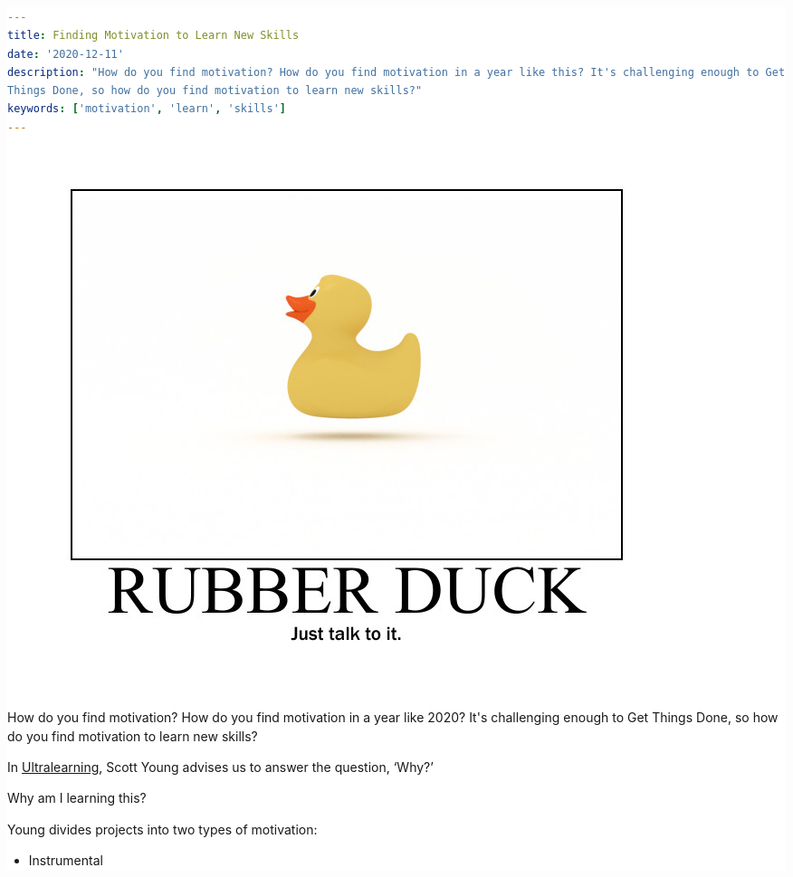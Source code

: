 ```yaml
---
title: Finding Motivation to Learn New Skills
date: '2020-12-11'
description: "How do you find motivation? How do you find motivation in a year like this? It's challenging enough to Get Things Done, so how do you find motivation to learn new skills?"
keywords: ['motivation', 'learn', 'skills']
---
```


![](./jarednielsen-solution-rubber-duck-motivation.jpg)


How do you find motivation? How do you find motivation in a year like 2020? It's challenging enough to Get Things Done, so how do you find motivation to learn new skills?

In [Ultralearning](https://amzn.to/33IZMF0), Scott Young advises us to answer the question, ‘Why?’ 

Why am I learning this?

Young divides projects into two types of motivation: 

* Instrumental
